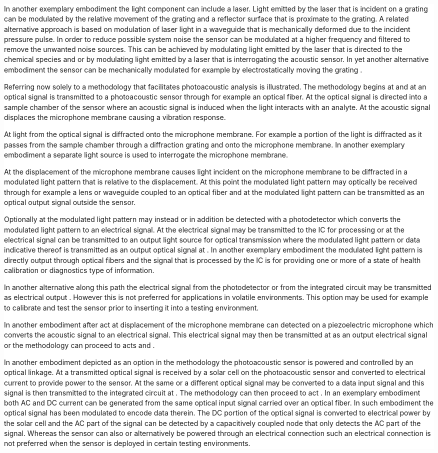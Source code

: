 In another exemplary embodiment the light component can include a laser. Light emitted by the laser that is incident on a grating can be modulated by the relative movement of the grating and a reflector surface that is proximate to the grating. A related alternative approach is based on modulation of laser light in a waveguide that is mechanically deformed due to the incident pressure pulse. In order to reduce possible system noise the sensor can be modulated at a higher frequency and filtered to remove the unwanted noise sources. This can be achieved by modulating light emitted by the laser that is directed to the chemical species and or by modulating light emitted by a laser that is interrogating the acoustic sensor. In yet another alternative embodiment the sensor can be mechanically modulated for example by electrostatically moving the grating .

Referring now solely to a methodology that facilitates photoacoustic analysis is illustrated. The methodology begins at and at an optical signal is transmitted to a photoacoustic sensor through for example an optical fiber. At the optical signal is directed into a sample chamber of the sensor where an acoustic signal is induced when the light interacts with an analyte. At the acoustic signal displaces the microphone membrane causing a vibration response.

At light from the optical signal is diffracted onto the microphone membrane. For example a portion of the light is diffracted as it passes from the sample chamber through a diffraction grating and onto the microphone membrane. In another exemplary embodiment a separate light source is used to interrogate the microphone membrane.

At the displacement of the microphone membrane causes light incident on the microphone membrane to be diffracted in a modulated light pattern that is relative to the displacement. At this point the modulated light pattern may optically be received through for example a lens or waveguide coupled to an optical fiber and at the modulated light pattern can be transmitted as an optical output signal outside the sensor.

Optionally at the modulated light pattern may instead or in addition be detected with a photodetector which converts the modulated light pattern to an electrical signal. At the electrical signal may be transmitted to the IC for processing or at the electrical signal can be transmitted to an output light source for optical transmission where the modulated light pattern or data indicative thereof is transmitted as an output optical signal at . In another exemplary embodiment the modulated light pattern is directly output through optical fibers and the signal that is processed by the IC is for providing one or more of a state of health calibration or diagnostics type of information.

In another alternative along this path the electrical signal from the photodetector or from the integrated circuit may be transmitted as electrical output . However this is not preferred for applications in volatile environments. This option may be used for example to calibrate and test the sensor prior to inserting it into a testing environment.

In another embodiment after act at displacement of the microphone membrane can detected on a piezoelectric microphone which converts the acoustic signal to an electrical signal. This electrical signal may then be transmitted at as an output electrical signal or the methodology can proceed to acts and .

In another embodiment depicted as an option in the methodology the photoacoustic sensor is powered and controlled by an optical linkage. At a transmitted optical signal is received by a solar cell on the photoacoustic sensor and converted to electrical current to provide power to the sensor. At the same or a different optical signal may be converted to a data input signal and this signal is then transmitted to the integrated circuit at . The methodology can then proceed to act . In an exemplary embodiment both AC and DC current can be generated from the same optical input signal carried over an optical fiber. In such embodiment the optical signal has been modulated to encode data therein. The DC portion of the optical signal is converted to electrical power by the solar cell and the AC part of the signal can be detected by a capacitively coupled node that only detects the AC part of the signal. Whereas the sensor can also or alternatively be powered through an electrical connection such an electrical connection is not preferred when the sensor is deployed in certain testing environments.
